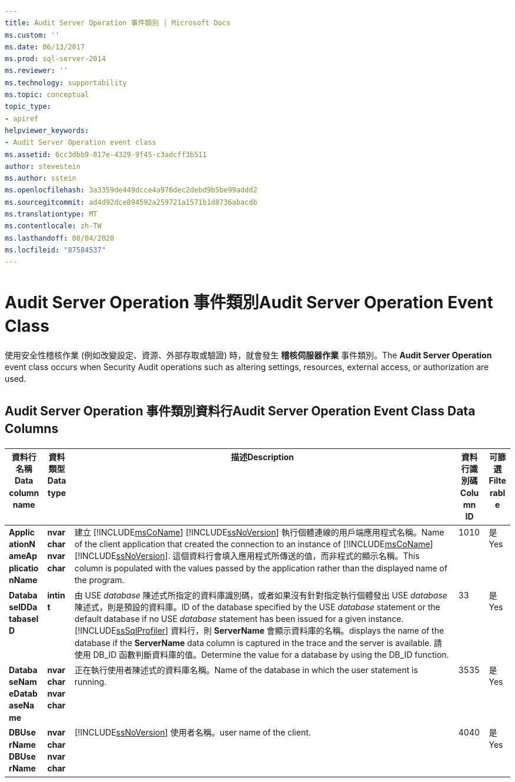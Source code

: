 ```yaml
---
title: Audit Server Operation 事件類別 | Microsoft Docs
ms.custom: ''
ms.date: 06/13/2017
ms.prod: sql-server-2014
ms.reviewer: ''
ms.technology: supportability
ms.topic: conceptual
topic_type:
- apiref
helpviewer_keywords:
- Audit Server Operation event class
ms.assetid: 6cc3dbb9-817e-4329-9f45-c3adcff3b511
author: stevestein
ms.author: sstein
ms.openlocfilehash: 3a3359de449dcce4a976dec2debd9b5be99addd2
ms.sourcegitcommit: ad4d92dce894592a259721a1571b1d8736abacdb
ms.translationtype: MT
ms.contentlocale: zh-TW
ms.lasthandoff: 08/04/2020
ms.locfileid: "87584537"
---
```

# <a name="audit-server-operation-event-class"></a><span data-ttu-id="d8e96-102">Audit Server Operation 事件類別</span><span class="sxs-lookup"><span data-stu-id="d8e96-102">Audit Server Operation Event Class</span></span>
  <span data-ttu-id="d8e96-103">使用安全性稽核作業 (例如改變設定、資源、外部存取或驗證) 時，就會發生 **稽核伺服器作業** 事件類別。</span><span class="sxs-lookup"><span data-stu-id="d8e96-103">The **Audit Server Operation** event class occurs when Security Audit operations such as altering settings, resources, external access, or authorization are used.</span></span>  
  
## <a name="audit-server-operation-event-class-data-columns"></a><span data-ttu-id="d8e96-104">Audit Server Operation 事件類別資料行</span><span class="sxs-lookup"><span data-stu-id="d8e96-104">Audit Server Operation Event Class Data Columns</span></span>  
  
|<span data-ttu-id="d8e96-105">資料行名稱</span><span class="sxs-lookup"><span data-stu-id="d8e96-105">Data column name</span></span>|<span data-ttu-id="d8e96-106">資料類型</span><span class="sxs-lookup"><span data-stu-id="d8e96-106">Data type</span></span>|<span data-ttu-id="d8e96-107">描述</span><span class="sxs-lookup"><span data-stu-id="d8e96-107">Description</span></span>|<span data-ttu-id="d8e96-108">資料行識別碼</span><span class="sxs-lookup"><span data-stu-id="d8e96-108">Column ID</span></span>|<span data-ttu-id="d8e96-109">可篩選</span><span class="sxs-lookup"><span data-stu-id="d8e96-109">Filterable</span></span>|  
|----------------------|---------------|-----------------|---------------|----------------|  
|<span data-ttu-id="d8e96-110">**ApplicationName**</span><span class="sxs-lookup"><span data-stu-id="d8e96-110">**ApplicationName**</span></span>|<span data-ttu-id="d8e96-111">**nvarchar**</span><span class="sxs-lookup"><span data-stu-id="d8e96-111">**nvarchar**</span></span>|<span data-ttu-id="d8e96-112">建立 [!INCLUDE[msCoName](../../includes/msconame-md.md)] [!INCLUDE[ssNoVersion](../../includes/ssnoversion-md.md)] 執行個體連線的用戶端應用程式名稱。</span><span class="sxs-lookup"><span data-stu-id="d8e96-112">Name of the client application that created the connection to an instance of [!INCLUDE[msCoName](../../includes/msconame-md.md)] [!INCLUDE[ssNoVersion](../../includes/ssnoversion-md.md)].</span></span> <span data-ttu-id="d8e96-113">這個資料行會填入應用程式所傳送的值，而非程式的顯示名稱。</span><span class="sxs-lookup"><span data-stu-id="d8e96-113">This column is populated with the values passed by the application rather than the displayed name of the program.</span></span>|<span data-ttu-id="d8e96-114">10</span><span class="sxs-lookup"><span data-stu-id="d8e96-114">10</span></span>|<span data-ttu-id="d8e96-115">是</span><span class="sxs-lookup"><span data-stu-id="d8e96-115">Yes</span></span>|  
|<span data-ttu-id="d8e96-116">**DatabaseID**</span><span class="sxs-lookup"><span data-stu-id="d8e96-116">**DatabaseID**</span></span>|<span data-ttu-id="d8e96-117">**int**</span><span class="sxs-lookup"><span data-stu-id="d8e96-117">**int**</span></span>|<span data-ttu-id="d8e96-118">由 USE *database* 陳述式所指定的資料庫識別碼，或者如果沒有針對指定執行個體發出 USE *database* 陳述式，則是預設的資料庫。</span><span class="sxs-lookup"><span data-stu-id="d8e96-118">ID of the database specified by the USE *database* statement or the default database if no USE *database* statement has been issued for a given instance.</span></span> [!INCLUDE[ssSqlProfiler](../../includes/sssqlprofiler-md.md)] <span data-ttu-id="d8e96-119">資料行，則 **ServerName** 會顯示資料庫的名稱。</span><span class="sxs-lookup"><span data-stu-id="d8e96-119">displays the name of the database if the **ServerName** data column is captured in the trace and the server is available.</span></span> <span data-ttu-id="d8e96-120">請使用 DB_ID 函數判斷資料庫的值。</span><span class="sxs-lookup"><span data-stu-id="d8e96-120">Determine the value for a database by using the DB_ID function.</span></span>|<span data-ttu-id="d8e96-121">3</span><span class="sxs-lookup"><span data-stu-id="d8e96-121">3</span></span>|<span data-ttu-id="d8e96-122">是</span><span class="sxs-lookup"><span data-stu-id="d8e96-122">Yes</span></span>|  
|<span data-ttu-id="d8e96-123">**DatabaseName**</span><span class="sxs-lookup"><span data-stu-id="d8e96-123">**DatabaseName**</span></span>|<span data-ttu-id="d8e96-124">**nvarchar**</span><span class="sxs-lookup"><span data-stu-id="d8e96-124">**nvarchar**</span></span>|<span data-ttu-id="d8e96-125">正在執行使用者陳述式的資料庫名稱。</span><span class="sxs-lookup"><span data-stu-id="d8e96-125">Name of the database in which the user statement is running.</span></span>|<span data-ttu-id="d8e96-126">35</span><span class="sxs-lookup"><span data-stu-id="d8e96-126">35</span></span>|<span data-ttu-id="d8e96-127">是</span><span class="sxs-lookup"><span data-stu-id="d8e96-127">Yes</span></span>|  
|<span data-ttu-id="d8e96-128">**DBUserName**</span><span class="sxs-lookup"><span data-stu-id="d8e96-128">**DBUserName**</span></span>|<span data-ttu-id="d8e96-129">**nvarchar**</span><span class="sxs-lookup"><span data-stu-id="d8e96-129">**nvarchar**</span></span>|[!INCLUDE[ssNoVersion](../../includes/ssnoversion-md.md)] <span data-ttu-id="d8e96-130">使用者名稱。</span><span class="sxs-lookup"><span data-stu-id="d8e96-130">user name of the client.</span></span>|<span data-ttu-id="d8e96-131">40</span><span class="sxs-lookup"><span data-stu-id="d8e96-131">40</span></span>|<span data-ttu-id="d8e96-132">是</span><span class="sxs-lookup"><span data-stu-id="d8e96-132">Yes</span></span>|  